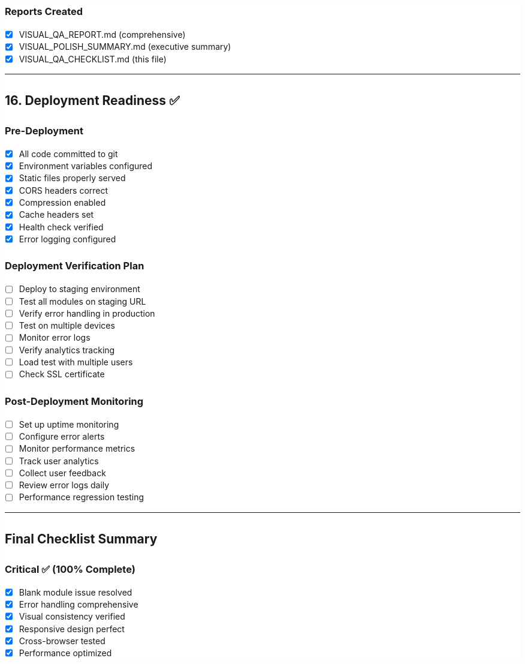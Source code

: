 ### Reports Created
- [x] VISUAL_QA_REPORT.md (comprehensive)
- [x] VISUAL_POLISH_SUMMARY.md (executive summary)
- [x] VISUAL_QA_CHECKLIST.md (this file)

---

## 16. Deployment Readiness ✅

### Pre-Deployment
- [x] All code committed to git
- [x] Environment variables configured
- [x] Static files properly served
- [x] CORS headers correct
- [x] Compression enabled
- [x] Cache headers set
- [x] Health check verified
- [x] Error logging configured

### Deployment Verification Plan
- [ ] Deploy to staging environment
- [ ] Test all modules on staging URL
- [ ] Verify error handling in production
- [ ] Test on multiple devices
- [ ] Monitor error logs
- [ ] Verify analytics tracking
- [ ] Load test with multiple users
- [ ] Check SSL certificate

### Post-Deployment Monitoring
- [ ] Set up uptime monitoring
- [ ] Configure error alerts
- [ ] Monitor performance metrics
- [ ] Track user analytics
- [ ] Collect user feedback
- [ ] Review error logs daily
- [ ] Performance regression testing

---

## Final Checklist Summary

### Critical ✅ (100% Complete)
- [x] Blank module issue resolved
- [x] Error handling comprehensive
- [x] Visual consistency verified
- [x] Responsive design perfect
- [x] Cross-browser tested
- [x] Performance optimized
